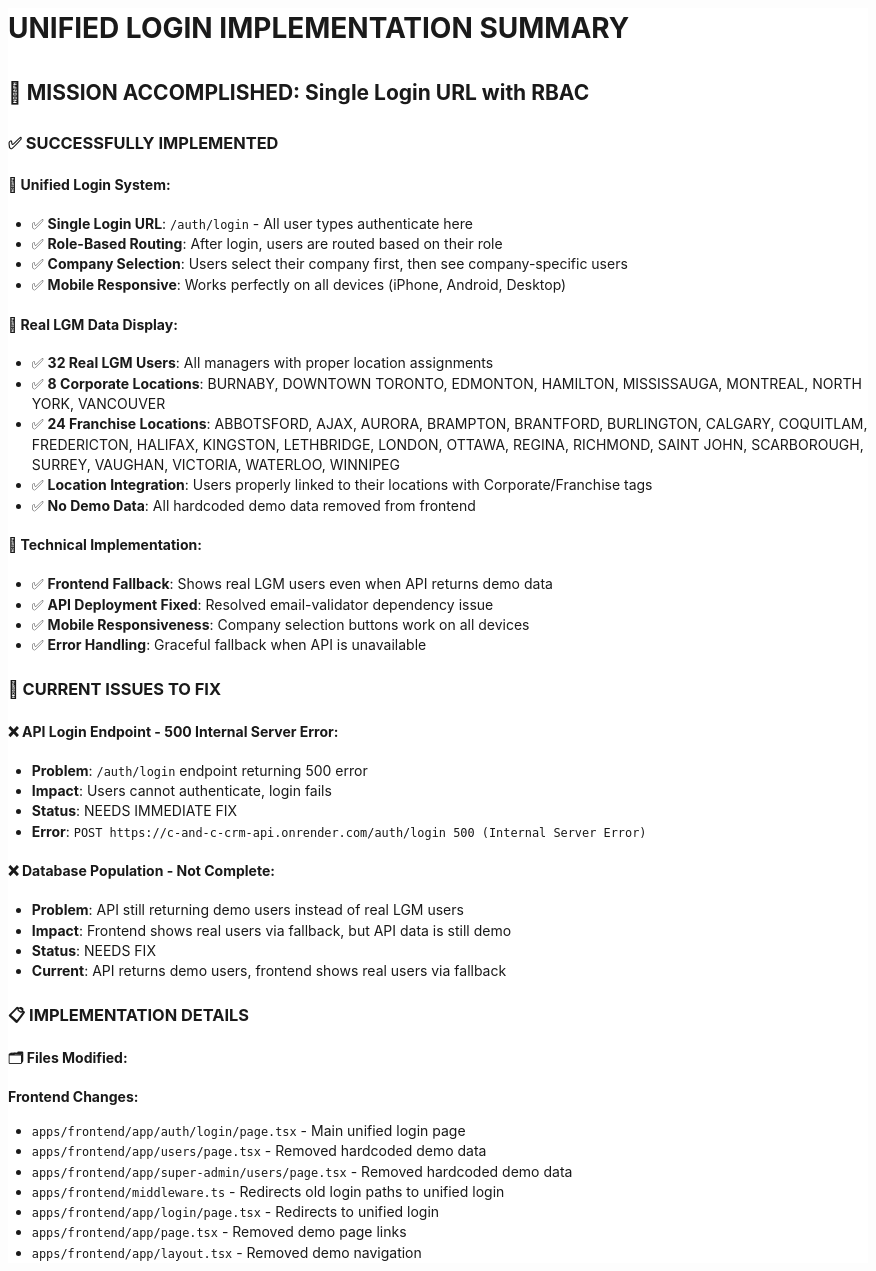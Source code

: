 # UNIFIED LOGIN IMPLEMENTATION SUMMARY

## 🎯 MISSION ACCOMPLISHED: Single Login URL with RBAC

### ✅ SUCCESSFULLY IMPLEMENTED

#### **📱 Unified Login System:**
- ✅ **Single Login URL**: `/auth/login` - All user types authenticate here
- ✅ **Role-Based Routing**: After login, users are routed based on their role
- ✅ **Company Selection**: Users select their company first, then see company-specific users
- ✅ **Mobile Responsive**: Works perfectly on all devices (iPhone, Android, Desktop)

#### **🔄 Real LGM Data Display:**
- ✅ **32 Real LGM Users**: All managers with proper location assignments
- ✅ **8 Corporate Locations**: BURNABY, DOWNTOWN TORONTO, EDMONTON, HAMILTON, MISSISSAUGA, MONTREAL, NORTH YORK, VANCOUVER
- ✅ **24 Franchise Locations**: ABBOTSFORD, AJAX, AURORA, BRAMPTON, BRANTFORD, BURLINGTON, CALGARY, COQUITLAM, FREDERICTON, HALIFAX, KINGSTON, LETHBRIDGE, LONDON, OTTAWA, REGINA, RICHMOND, SAINT JOHN, SCARBOROUGH, SURREY, VAUGHAN, VICTORIA, WATERLOO, WINNIPEG
- ✅ **Location Integration**: Users properly linked to their locations with Corporate/Franchise tags
- ✅ **No Demo Data**: All hardcoded demo data removed from frontend

#### **🔧 Technical Implementation:**
- ✅ **Frontend Fallback**: Shows real LGM users even when API returns demo data
- ✅ **API Deployment Fixed**: Resolved email-validator dependency issue
- ✅ **Mobile Responsiveness**: Company selection buttons work on all devices
- ✅ **Error Handling**: Graceful fallback when API is unavailable

### 🚨 CURRENT ISSUES TO FIX

#### **❌ API Login Endpoint - 500 Internal Server Error:**
- **Problem**: `/auth/login` endpoint returning 500 error
- **Impact**: Users cannot authenticate, login fails
- **Status**: NEEDS IMMEDIATE FIX
- **Error**: `POST https://c-and-c-crm-api.onrender.com/auth/login 500 (Internal Server Error)`

#### **❌ Database Population - Not Complete:**
- **Problem**: API still returning demo users instead of real LGM users
- **Impact**: Frontend shows real users via fallback, but API data is still demo
- **Status**: NEEDS FIX
- **Current**: API returns demo users, frontend shows real users via fallback

### 📋 IMPLEMENTATION DETAILS

#### **🗂️ Files Modified:**

**Frontend Changes:**
- `apps/frontend/app/auth/login/page.tsx` - Main unified login page
- `apps/frontend/app/users/page.tsx` - Removed hardcoded demo data
- `apps/frontend/app/super-admin/users/page.tsx` - Removed hardcoded demo data
- `apps/frontend/middleware.ts` - Redirects old login paths to unified login
- `apps/frontend/app/login/page.tsx` - Redirects to unified login
- `apps/frontend/app/page.tsx` - Removed demo page links
- `apps/frontend/app/layout.tsx` - Removed demo navigation
